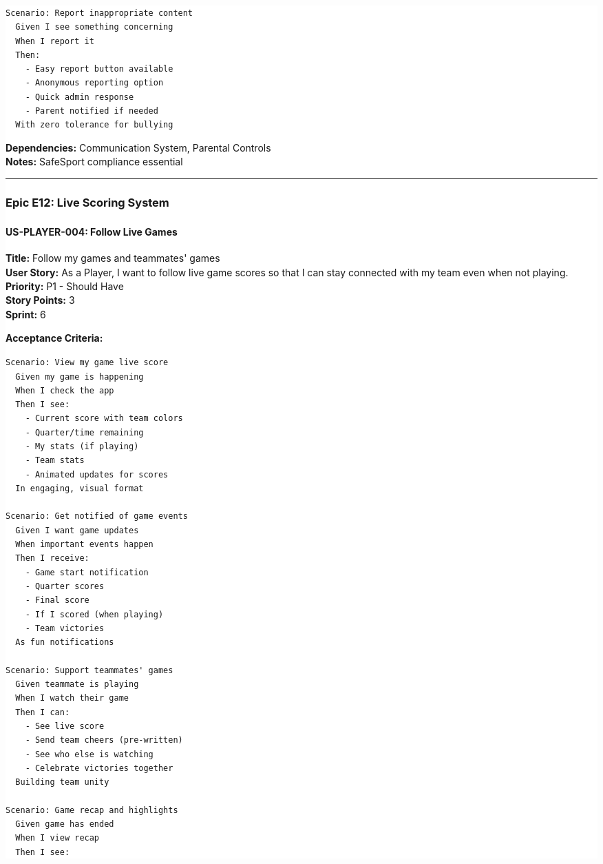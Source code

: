 ```gherkin
Scenario: Report inappropriate content
  Given I see something concerning
  When I report it
  Then:
    - Easy report button available
    - Anonymous reporting option
    - Quick admin response
    - Parent notified if needed
  With zero tolerance for bullying
```

**Dependencies:** Communication System, Parental Controls  
**Notes:** SafeSport compliance essential

---

### Epic E12: Live Scoring System

#### US-PLAYER-004: Follow Live Games
**Title:** Follow my games and teammates' games  
**User Story:** As a Player, I want to follow live game scores so that I can stay connected with my team even when not playing.  
**Priority:** P1 - Should Have  
**Story Points:** 3  
**Sprint:** 6  

**Acceptance Criteria:**
```gherkin
Scenario: View my game live score
  Given my game is happening
  When I check the app
  Then I see:
    - Current score with team colors
    - Quarter/time remaining
    - My stats (if playing)
    - Team stats
    - Animated updates for scores
  In engaging, visual format

Scenario: Get notified of game events
  Given I want game updates
  When important events happen
  Then I receive:
    - Game start notification
    - Quarter scores
    - Final score
    - If I scored (when playing)
    - Team victories
  As fun notifications

Scenario: Support teammates' games
  Given teammate is playing
  When I watch their game
  Then I can:
    - See live score
    - Send team cheers (pre-written)
    - See who else is watching
    - Celebrate victories together
  Building team unity

Scenario: Game recap and highlights
  Given game has ended
  When I view recap
  Then I see:
```